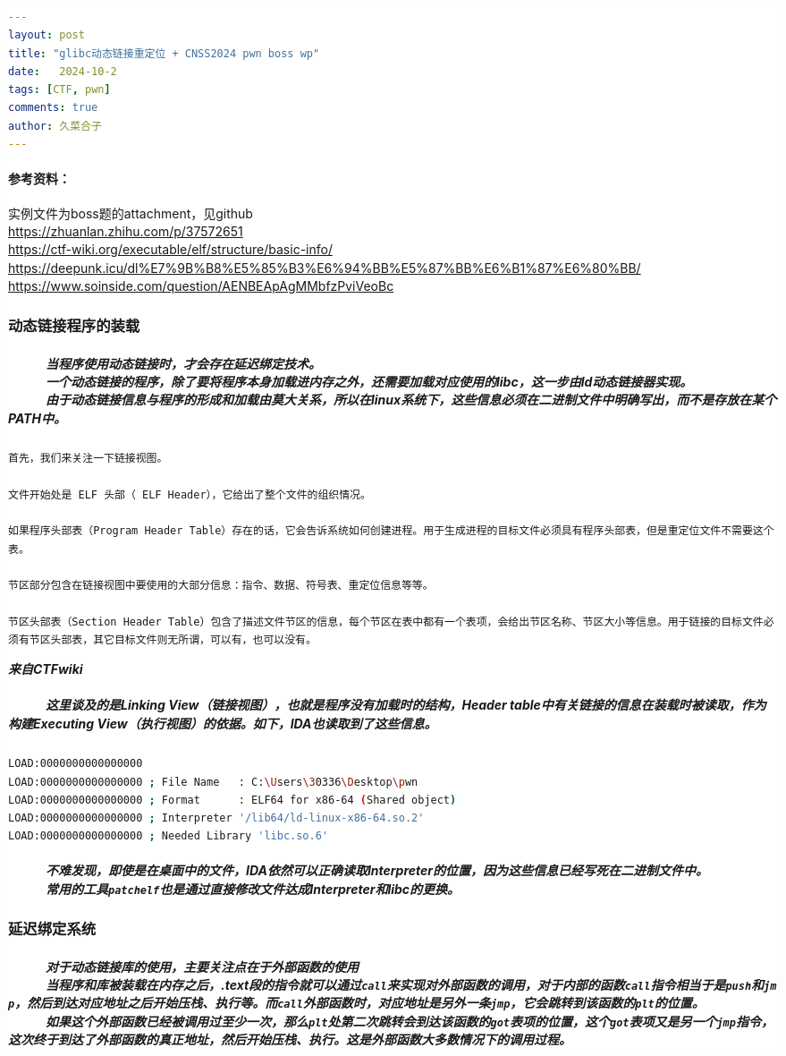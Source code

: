 ```yaml
---
layout: post
title: "glibc动态链接重定位 + CNSS2024 pwn boss wp"
date:   2024-10-2
tags: [CTF, pwn]
comments: true
author: 久菜合子
---
```



#### 参考资料：
实例文件为boss题的attachment，见github<br>
https://zhuanlan.zhihu.com/p/37572651<br>
https://ctf-wiki.org/executable/elf/structure/basic-info/<br>
https://deepunk.icu/dl%E7%9B%B8%E5%85%B3%E6%94%BB%E5%87%BB%E6%B1%87%E6%80%BB/ <br>
https://www.soinside.com/question/AENBEApAgMMbfzPviVeoBc <br>

### 动态链接程序的装载
##### &emsp;&emsp;&emsp;当程序使用动态链接时，才会存在延迟绑定技术。<br>&emsp;&emsp;&emsp;一个动态链接的程序，除了要将程序本身加载进内存之外，还需要加载对应使用的libc，这一步由ld动态链接器实现。<br>&emsp;&emsp;&emsp;由于动态链接信息与程序的形成和加载由莫大关系，所以在linux系统下，这些信息必须在二进制文件中明确写出，而不是存放在某个PATH中。
```sh
首先，我们来关注一下链接视图。

文件开始处是 ELF 头部（ ELF Header），它给出了整个文件的组织情况。

如果程序头部表（Program Header Table）存在的话，它会告诉系统如何创建进程。用于生成进程的目标文件必须具有程序头部表，但是重定位文件不需要这个表。

节区部分包含在链接视图中要使用的大部分信息：指令、数据、符号表、重定位信息等等。

节区头部表（Section Header Table）包含了描述文件节区的信息，每个节区在表中都有一个表项，会给出节区名称、节区大小等信息。用于链接的目标文件必须有节区头部表，其它目标文件则无所谓，可以有，也可以没有。

```
***来自CTFwiki***
##### &emsp;&emsp;&emsp;这里谈及的是Linking View（链接视图），也就是程序没有加载时的结构，Header table中有关链接的信息在装载时被读取，作为构建Executing View（执行视图）的依据。如下，IDA也读取到了这些信息。
```sh
LOAD:0000000000000000
LOAD:0000000000000000 ; File Name   : C:\Users\30336\Desktop\pwn
LOAD:0000000000000000 ; Format      : ELF64 for x86-64 (Shared object)
LOAD:0000000000000000 ; Interpreter '/lib64/ld-linux-x86-64.so.2'
LOAD:0000000000000000 ; Needed Library 'libc.so.6'
```
##### &emsp;&emsp;&emsp;不难发现，即使是在桌面中的文件，IDA依然可以正确读取Interpreter的位置，因为这些信息已经写死在二进制文件中。<br>&emsp;&emsp;&emsp;常用的工具```patchelf```也是通过直接修改文件达成Interpreter和libc的更换。
### 延迟绑定系统
##### &emsp;&emsp;&emsp;对于动态链接库的使用，主要关注点在于外部函数的使用<br>&emsp;&emsp;&emsp;当程序和库被装载在内存之后，.text段的指令就可以通过```call```来实现对外部函数的调用，对于内部的函数```call```指令相当于是```push```和```jmp```，然后到达对应地址之后开始压栈、执行等。而```call```外部函数时，对应地址是另外一条```jmp```，它会跳转到该函数的```plt```的位置。<br>&emsp;&emsp;&emsp;如果这个外部函数已经被调用过至少一次，那么```plt```处第二次跳转会到达该函数的```got```表项的位置，这个```got```表项又是另一个```jmp```指令，这次终于到达了外部函数的真正地址，然后开始压栈、执行。这是外部函数大多数情况下的调用过程。<br>